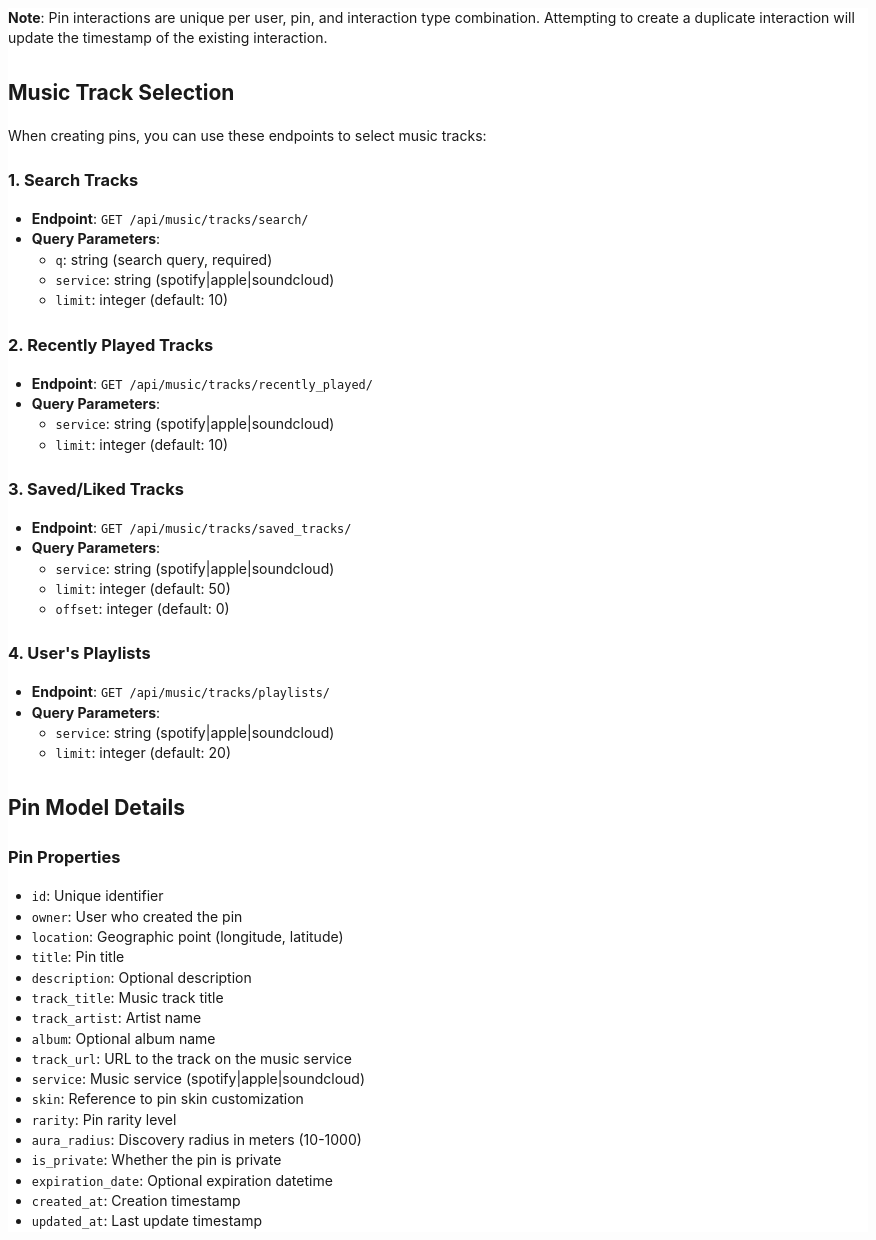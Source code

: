 **Note**: Pin interactions are unique per user, pin, and interaction type combination. Attempting to create a duplicate interaction will update the timestamp of the existing interaction.

## Music Track Selection

When creating pins, you can use these endpoints to select music tracks:

### 1. Search Tracks
- **Endpoint**: `GET /api/music/tracks/search/`
- **Query Parameters**:
  - `q`: string (search query, required)
  - `service`: string (spotify|apple|soundcloud)
  - `limit`: integer (default: 10)

### 2. Recently Played Tracks
- **Endpoint**: `GET /api/music/tracks/recently_played/`
- **Query Parameters**:
  - `service`: string (spotify|apple|soundcloud)
  - `limit`: integer (default: 10)

### 3. Saved/Liked Tracks
- **Endpoint**: `GET /api/music/tracks/saved_tracks/`
- **Query Parameters**:
  - `service`: string (spotify|apple|soundcloud)
  - `limit`: integer (default: 50)
  - `offset`: integer (default: 0)

### 4. User's Playlists
- **Endpoint**: `GET /api/music/tracks/playlists/`
- **Query Parameters**:
  - `service`: string (spotify|apple|soundcloud)
  - `limit`: integer (default: 20)

## Pin Model Details

### Pin Properties
- `id`: Unique identifier
- `owner`: User who created the pin
- `location`: Geographic point (longitude, latitude)
- `title`: Pin title
- `description`: Optional description
- `track_title`: Music track title
- `track_artist`: Artist name
- `album`: Optional album name
- `track_url`: URL to the track on the music service
- `service`: Music service (spotify|apple|soundcloud)
- `skin`: Reference to pin skin customization
- `rarity`: Pin rarity level
- `aura_radius`: Discovery radius in meters (10-1000)
- `is_private`: Whether the pin is private
- `expiration_date`: Optional expiration datetime
- `created_at`: Creation timestamp
- `updated_at`: Last update timestamp
